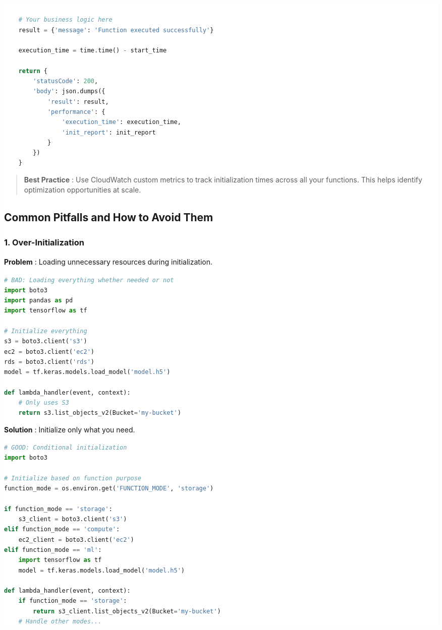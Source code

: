 ```python
  
    # Your business logic here
    result = {'message': 'Function executed successfully'}
  
    execution_time = time.time() - start_time
  
    return {
        'statusCode': 200,
        'body': json.dumps({
            'result': result,
            'performance': {
                'execution_time': execution_time,
                'init_report': init_report
            }
        })
    }
```

> **Best Practice** : Use CloudWatch custom metrics to track initialization times across all your functions. This helps identify optimization opportunities at scale.

## Common Pitfalls and How to Avoid Them

### 1. Over-Initialization

 **Problem** : Loading unnecessary resources during initialization.

```python
# BAD: Loading everything whether needed or not
import boto3
import pandas as pd
import tensorflow as tf

# Initialize everything
s3 = boto3.client('s3')
ec2 = boto3.client('ec2')
rds = boto3.client('rds')
model = tf.keras.models.load_model('model.h5')

def lambda_handler(event, context):
    # Only uses S3
    return s3.list_objects_v2(Bucket='my-bucket')
```

 **Solution** : Initialize only what you need.

```python
# GOOD: Conditional initialization
import boto3

# Initialize based on function purpose
function_mode = os.environ.get('FUNCTION_MODE', 'storage')

if function_mode == 'storage':
    s3_client = boto3.client('s3')
elif function_mode == 'compute':
    ec2_client = boto3.client('ec2')
elif function_mode == 'ml':
    import tensorflow as tf
    model = tf.keras.models.load_model('model.h5')

def lambda_handler(event, context):
    if function_mode == 'storage':
        return s3_client.list_objects_v2(Bucket='my-bucket')
    # Handle other modes...
```